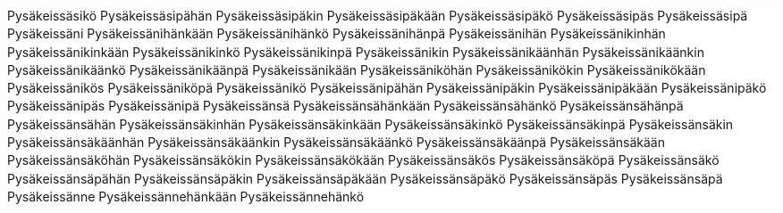 Pysäkeissäsikö
Pysäkeissäsipähän
Pysäkeissäsipäkin
Pysäkeissäsipäkään
Pysäkeissäsipäkö
Pysäkeissäsipäs
Pysäkeissäsipä
Pysäkeissäni
Pysäkeissänihänkään
Pysäkeissänihänkö
Pysäkeissänihänpä
Pysäkeissänihän
Pysäkeissänikinhän
Pysäkeissänikinkään
Pysäkeissänikinkö
Pysäkeissänikinpä
Pysäkeissänikin
Pysäkeissänikäänhän
Pysäkeissänikäänkin
Pysäkeissänikäänkö
Pysäkeissänikäänpä
Pysäkeissänikään
Pysäkeissäniköhän
Pysäkeissänikökin
Pysäkeissänikökään
Pysäkeissänikös
Pysäkeissäniköpä
Pysäkeissänikö
Pysäkeissänipähän
Pysäkeissänipäkin
Pysäkeissänipäkään
Pysäkeissänipäkö
Pysäkeissänipäs
Pysäkeissänipä
Pysäkeissänsä
Pysäkeissänsähänkään
Pysäkeissänsähänkö
Pysäkeissänsähänpä
Pysäkeissänsähän
Pysäkeissänsäkinhän
Pysäkeissänsäkinkään
Pysäkeissänsäkinkö
Pysäkeissänsäkinpä
Pysäkeissänsäkin
Pysäkeissänsäkäänhän
Pysäkeissänsäkäänkin
Pysäkeissänsäkäänkö
Pysäkeissänsäkäänpä
Pysäkeissänsäkään
Pysäkeissänsäköhän
Pysäkeissänsäkökin
Pysäkeissänsäkökään
Pysäkeissänsäkös
Pysäkeissänsäköpä
Pysäkeissänsäkö
Pysäkeissänsäpähän
Pysäkeissänsäpäkin
Pysäkeissänsäpäkään
Pysäkeissänsäpäkö
Pysäkeissänsäpäs
Pysäkeissänsäpä
Pysäkeissänne
Pysäkeissännehänkään
Pysäkeissännehänkö
